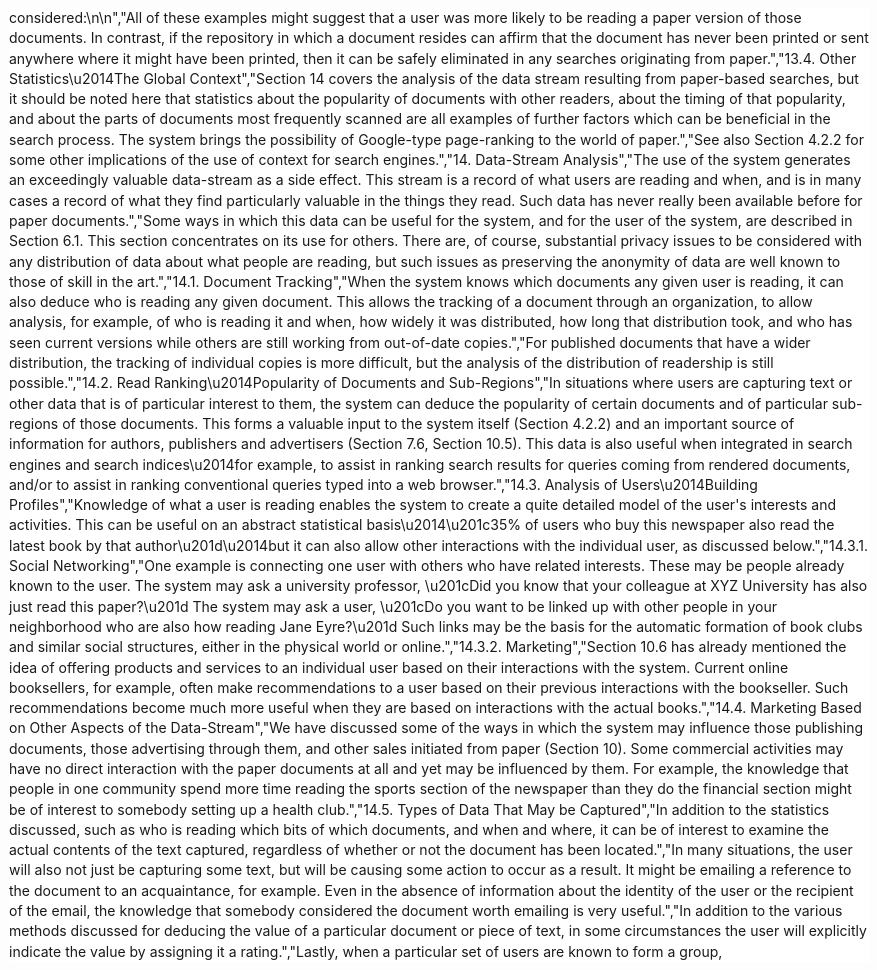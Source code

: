 considered:\n\n","All of these examples might suggest that a user was more likely to be reading a paper version of those documents. In contrast, if the repository in which a document resides can affirm that the document has never been printed or sent anywhere where it might have been printed, then it can be safely eliminated in any searches originating from paper.","13.4. Other Statistics\u2014The Global Context","Section 14 covers the analysis of the data stream resulting from paper-based searches, but it should be noted here that statistics about the popularity of documents with other readers, about the timing of that popularity, and about the parts of documents most frequently scanned are all examples of further factors which can be beneficial in the search process. The system brings the possibility of Google-type page-ranking to the world of paper.","See also Section 4.2.2 for some other implications of the use of context for search engines.","14. Data-Stream Analysis","The use of the system generates an exceedingly valuable data-stream as a side effect. This stream is a record of what users are reading and when, and is in many cases a record of what they find particularly valuable in the things they read. Such data has never really been available before for paper documents.","Some ways in which this data can be useful for the system, and for the user of the system, are described in Section 6.1. This section concentrates on its use for others. There are, of course, substantial privacy issues to be considered with any distribution of data about what people are reading, but such issues as preserving the anonymity of data are well known to those of skill in the art.","14.1. Document Tracking","When the system knows which documents any given user is reading, it can also deduce who is reading any given document. This allows the tracking of a document through an organization, to allow analysis, for example, of who is reading it and when, how widely it was distributed, how long that distribution took, and who has seen current versions while others are still working from out-of-date copies.","For published documents that have a wider distribution, the tracking of individual copies is more difficult, but the analysis of the distribution of readership is still possible.","14.2. Read Ranking\u2014Popularity of Documents and Sub-Regions","In situations where users are capturing text or other data that is of particular interest to them, the system can deduce the popularity of certain documents and of particular sub-regions of those documents. This forms a valuable input to the system itself (Section 4.2.2) and an important source of information for authors, publishers and advertisers (Section 7.6, Section 10.5). This data is also useful when integrated in search engines and search indices\u2014for example, to assist in ranking search results for queries coming from rendered documents, and\/or to assist in ranking conventional queries typed into a web browser.","14.3. Analysis of Users\u2014Building Profiles","Knowledge of what a user is reading enables the system to create a quite detailed model of the user's interests and activities. This can be useful on an abstract statistical basis\u2014\u201c35% of users who buy this newspaper also read the latest book by that author\u201d\u2014but it can also allow other interactions with the individual user, as discussed below.","14.3.1. Social Networking","One example is connecting one user with others who have related interests. These may be people already known to the user. The system may ask a university professor, \u201cDid you know that your colleague at XYZ University has also just read this paper?\u201d The system may ask a user, \u201cDo you want to be linked up with other people in your neighborhood who are also how reading Jane Eyre?\u201d Such links may be the basis for the automatic formation of book clubs and similar social structures, either in the physical world or online.","14.3.2. Marketing","Section 10.6 has already mentioned the idea of offering products and services to an individual user based on their interactions with the system. Current online booksellers, for example, often make recommendations to a user based on their previous interactions with the bookseller. Such recommendations become much more useful when they are based on interactions with the actual books.","14.4. Marketing Based on Other Aspects of the Data-Stream","We have discussed some of the ways in which the system may influence those publishing documents, those advertising through them, and other sales initiated from paper (Section 10). Some commercial activities may have no direct interaction with the paper documents at all and yet may be influenced by them. For example, the knowledge that people in one community spend more time reading the sports section of the newspaper than they do the financial section might be of interest to somebody setting up a health club.","14.5. Types of Data That May be Captured","In addition to the statistics discussed, such as who is reading which bits of which documents, and when and where, it can be of interest to examine the actual contents of the text captured, regardless of whether or not the document has been located.","In many situations, the user will also not just be capturing some text, but will be causing some action to occur as a result. It might be emailing a reference to the document to an acquaintance, for example. Even in the absence of information about the identity of the user or the recipient of the email, the knowledge that somebody considered the document worth emailing is very useful.","In addition to the various methods discussed for deducing the value of a particular document or piece of text, in some circumstances the user will explicitly indicate the value by assigning it a rating.","Lastly, when a particular set of users are known to form a group,